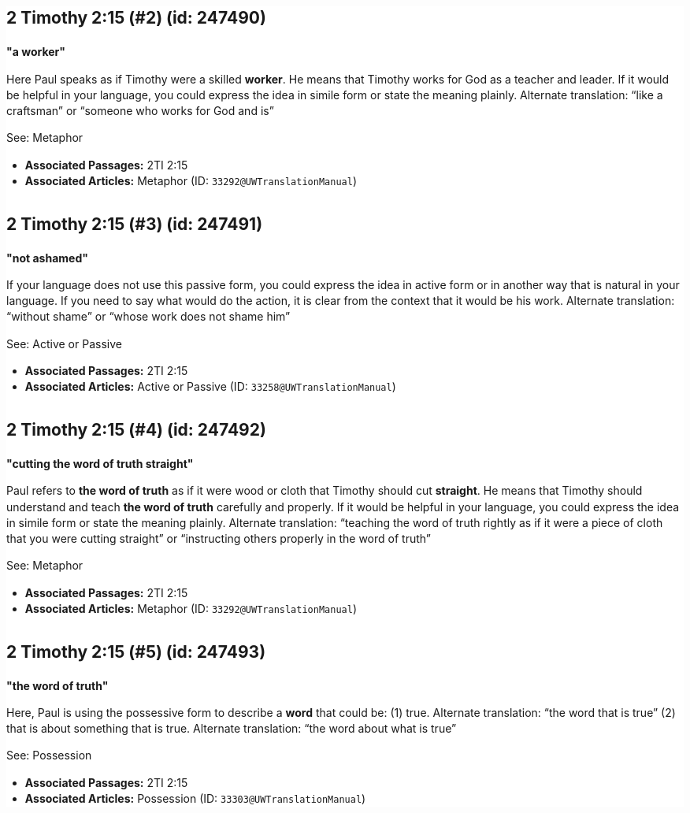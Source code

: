 ## 2 Timothy 2:15 (#2) (id: 247490)

**"a worker"**

Here Paul speaks as if Timothy were a skilled **worker**. He means that Timothy works for God as a teacher and leader. If it would be helpful in your language, you could express the idea in simile form or state the meaning plainly. Alternate translation: “like a craftsman” or “someone who works for God and is”

See: Metaphor

* **Associated Passages:** 2TI 2:15
* **Associated Articles:** Metaphor (ID: `33292@UWTranslationManual`)

## 2 Timothy 2:15 (#3) (id: 247491)

**"not ashamed"**

If your language does not use this passive form, you could express the idea in active form or in another way that is natural in your language. If you need to say what would do the action, it is clear from the context that it would be his work. Alternate translation: “without shame” or “whose work does not shame him”

See: Active or Passive

* **Associated Passages:** 2TI 2:15
* **Associated Articles:** Active or Passive (ID: `33258@UWTranslationManual`)

## 2 Timothy 2:15 (#4) (id: 247492)

**"cutting the word of truth straight"**

Paul refers to **the word of truth** as if it were wood or cloth that Timothy should cut **straight**. He means that Timothy should understand and teach **the word of truth** carefully and properly. If it would be helpful in your language, you could express the idea in simile form or state the meaning plainly. Alternate translation: “teaching the word of truth rightly as if it were a piece of cloth that you were cutting straight” or “instructing others properly in the word of truth”

See: Metaphor

* **Associated Passages:** 2TI 2:15
* **Associated Articles:** Metaphor (ID: `33292@UWTranslationManual`)

## 2 Timothy 2:15 (#5) (id: 247493)

**"the word of truth"**

Here, Paul is using the possessive form to describe a **word** that could be: (1\) true. Alternate translation: “the word that is true” (2\) that is about something that is true. Alternate translation: “the word about what is true”

See: Possession

* **Associated Passages:** 2TI 2:15
* **Associated Articles:** Possession (ID: `33303@UWTranslationManual`)
